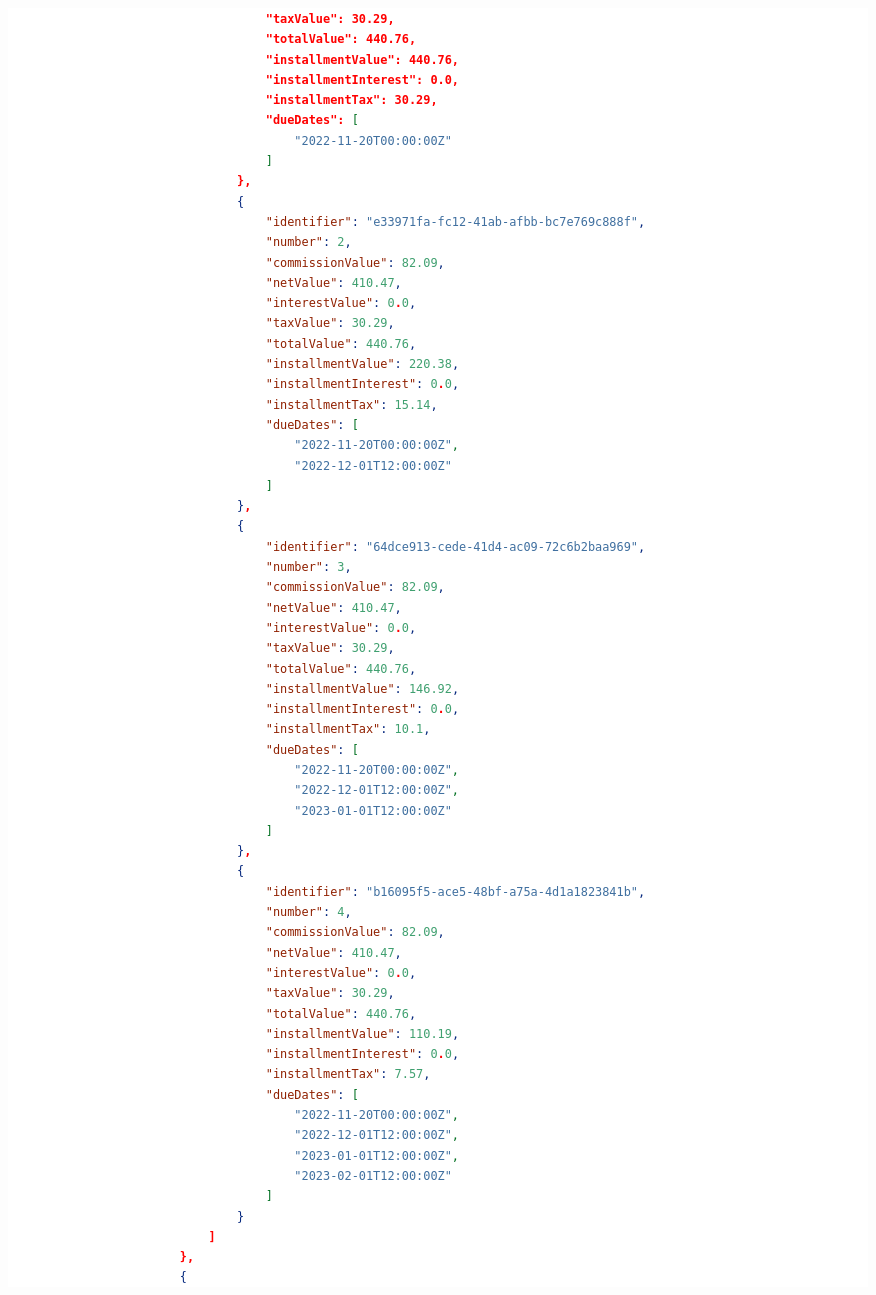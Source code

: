 ```json
                                    "taxValue": 30.29,
                                    "totalValue": 440.76,
                                    "installmentValue": 440.76,
                                    "installmentInterest": 0.0,
                                    "installmentTax": 30.29,
                                    "dueDates": [
                                        "2022-11-20T00:00:00Z"
                                    ]
                                },
                                {
                                    "identifier": "e33971fa-fc12-41ab-afbb-bc7e769c888f",
                                    "number": 2,
                                    "commissionValue": 82.09,
                                    "netValue": 410.47,
                                    "interestValue": 0.0,
                                    "taxValue": 30.29,
                                    "totalValue": 440.76,
                                    "installmentValue": 220.38,
                                    "installmentInterest": 0.0,
                                    "installmentTax": 15.14,
                                    "dueDates": [
                                        "2022-11-20T00:00:00Z",
                                        "2022-12-01T12:00:00Z"
                                    ]
                                },
                                {
                                    "identifier": "64dce913-cede-41d4-ac09-72c6b2baa969",
                                    "number": 3,
                                    "commissionValue": 82.09,
                                    "netValue": 410.47,
                                    "interestValue": 0.0,
                                    "taxValue": 30.29,
                                    "totalValue": 440.76,
                                    "installmentValue": 146.92,
                                    "installmentInterest": 0.0,
                                    "installmentTax": 10.1,
                                    "dueDates": [
                                        "2022-11-20T00:00:00Z",
                                        "2022-12-01T12:00:00Z",
                                        "2023-01-01T12:00:00Z"
                                    ]
                                },
                                {
                                    "identifier": "b16095f5-ace5-48bf-a75a-4d1a1823841b",
                                    "number": 4,
                                    "commissionValue": 82.09,
                                    "netValue": 410.47,
                                    "interestValue": 0.0,
                                    "taxValue": 30.29,
                                    "totalValue": 440.76,
                                    "installmentValue": 110.19,
                                    "installmentInterest": 0.0,
                                    "installmentTax": 7.57,
                                    "dueDates": [
                                        "2022-11-20T00:00:00Z",
                                        "2022-12-01T12:00:00Z",
                                        "2023-01-01T12:00:00Z",
                                        "2023-02-01T12:00:00Z"
                                    ]
                                }
                            ]
                        },
                        {
```